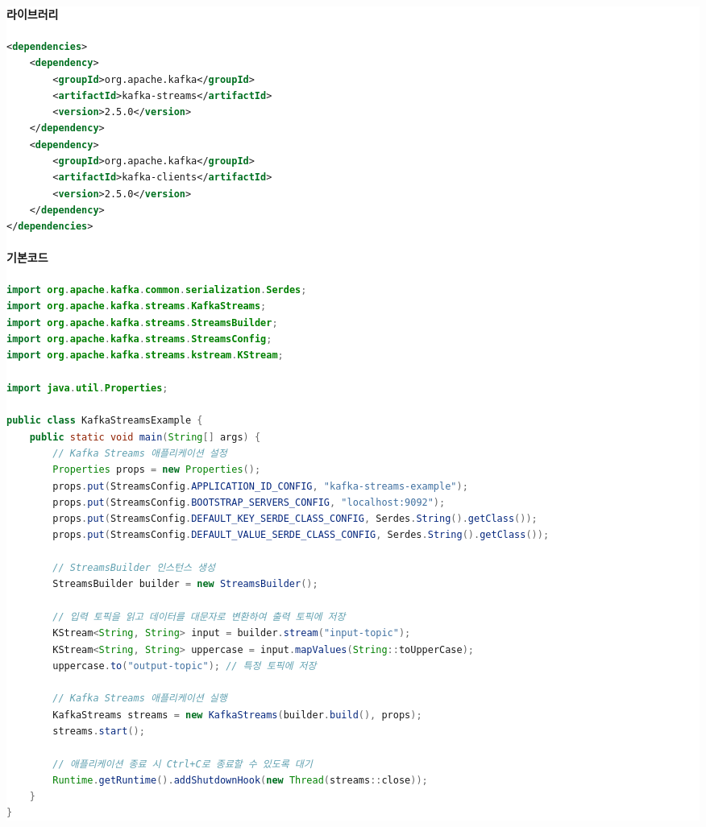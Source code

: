 #### 라이브러리

```xml
<dependencies>
    <dependency>
        <groupId>org.apache.kafka</groupId>
        <artifactId>kafka-streams</artifactId>
        <version>2.5.0</version>
    </dependency>
    <dependency>
        <groupId>org.apache.kafka</groupId>
        <artifactId>kafka-clients</artifactId>
        <version>2.5.0</version>
    </dependency>
</dependencies>
```

#### 기본코드

```java
import org.apache.kafka.common.serialization.Serdes;
import org.apache.kafka.streams.KafkaStreams;
import org.apache.kafka.streams.StreamsBuilder;
import org.apache.kafka.streams.StreamsConfig;
import org.apache.kafka.streams.kstream.KStream;

import java.util.Properties;

public class KafkaStreamsExample {
    public static void main(String[] args) {
        // Kafka Streams 애플리케이션 설정
        Properties props = new Properties();
        props.put(StreamsConfig.APPLICATION_ID_CONFIG, "kafka-streams-example");
        props.put(StreamsConfig.BOOTSTRAP_SERVERS_CONFIG, "localhost:9092");
        props.put(StreamsConfig.DEFAULT_KEY_SERDE_CLASS_CONFIG, Serdes.String().getClass());
        props.put(StreamsConfig.DEFAULT_VALUE_SERDE_CLASS_CONFIG, Serdes.String().getClass());

        // StreamsBuilder 인스턴스 생성
        StreamsBuilder builder = new StreamsBuilder();

        // 입력 토픽을 읽고 데이터를 대문자로 변환하여 출력 토픽에 저장
        KStream<String, String> input = builder.stream("input-topic");
        KStream<String, String> uppercase = input.mapValues(String::toUpperCase);
        uppercase.to("output-topic"); // 특정 토픽에 저장

        // Kafka Streams 애플리케이션 실행
        KafkaStreams streams = new KafkaStreams(builder.build(), props);
        streams.start();

        // 애플리케이션 종료 시 Ctrl+C로 종료할 수 있도록 대기
        Runtime.getRuntime().addShutdownHook(new Thread(streams::close));
    }
}
```
